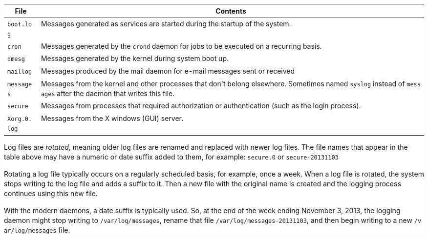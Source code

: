 <table class="table ">
<thead><tr>
<th>File</th>
<th>Contents</th>
</tr></thead>
<tbody>
<tr>
<td><code class="console">boot.log</code></td>
<td>Messages generated as services are started during the startup of the system.</td>
</tr>
<tr>
<td><code class="console">cron</code></td>
<td>Messages generated by the <code class="console">crond</code> daemon for jobs to be executed on a recurring basis.</td>
</tr>
<tr>
<td><code class="console">dmesg</code></td>
<td>Messages generated by the kernel during system boot up.</td>
</tr>
<tr>
<td><code class="console">maillog</code></td>
<td>Messages produced by the mail daemon for e-mail messages sent or received</td>
</tr>
<tr>
<td><code class="console">messages</code></td>
<td>Messages from the kernel and other processes that don't belong elsewhere.  Sometimes named <code class="console">syslog</code> instead of <code class="console">messages</code> after the daemon that writes this file.</td>
</tr>
<tr>
<td><code class="console">secure</code></td>
<td>Messages from processes that required authorization or authentication (such as the login process).  </td>
</tr>
<tr>
<td><code class="console">Xorg.0.log</code></td>
<td>Messages from the  X windows (GUI) server.</td>
</tr>
</tbody>
</table>

<p>Log files are <var>rotated</var><var></var>, meaning older log files are renamed and replaced with newer log files.  The file names that appear in the table above may have a numeric or date suffix added to them, for example: <code class="console">secure.0</code> or <code class="console">secure-20131103</code> </p>

<p>Rotating a log file typically occurs on a regularly scheduled basis, for example, once a week.  When a log file is rotated, the system stops writing to the log file and adds a suffix to it.  Then a new file with the original name is created and the logging process continues using this new file.</p>

<p>With the modern daemons, a date suffix is typically used.  So, at the end of the week ending November 3, 2013, the logging daemon might stop writing to <code class="console">/var/log/messages</code>, rename that file <code class="console">/var/log/messages-20131103</code>, and then begin writing to a new <code class="console">/var/log/messages</code> file.</p>
